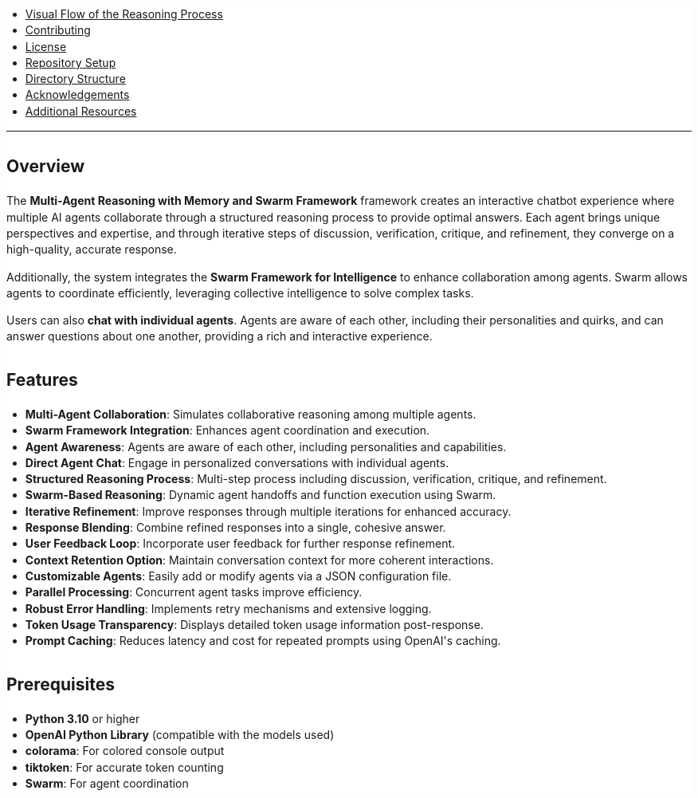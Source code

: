 - [Visual Flow of the Reasoning Process](#visual-flow-of-the-reasoning-process)
- [Contributing](#contributing)
- [License](#license)
- [Repository Setup](#repository-setup)
- [Directory Structure](#directory-structure)
- [Acknowledgements](#acknowledgements)
- [Additional Resources](#additional-resources)

---

## Overview

The **Multi-Agent Reasoning with Memory and Swarm Framework** framework creates an interactive chatbot experience where multiple AI agents collaborate through a structured reasoning process to provide optimal answers. Each agent brings unique perspectives and expertise, and through iterative steps of discussion, verification, critique, and refinement, they converge on a high-quality, accurate response.

Additionally, the system integrates the **Swarm Framework for Intelligence** to enhance collaboration among agents. Swarm allows agents to coordinate efficiently, leveraging collective intelligence to solve complex tasks.

Users can also **chat with individual agents**. Agents are aware of each other, including their personalities and quirks, and can answer questions about one another, providing a rich and interactive experience.


## Features

- **Multi-Agent Collaboration**: Simulates collaborative reasoning among multiple agents.
- **Swarm Framework Integration**: Enhances agent coordination and execution.
- **Agent Awareness**: Agents are aware of each other, including personalities and capabilities.
- **Direct Agent Chat**: Engage in personalized conversations with individual agents.
- **Structured Reasoning Process**: Multi-step process including discussion, verification, critique, and refinement.
- **Swarm-Based Reasoning**: Dynamic agent handoffs and function execution using Swarm.
- **Iterative Refinement**: Improve responses through multiple iterations for enhanced accuracy.
- **Response Blending**: Combine refined responses into a single, cohesive answer.
- **User Feedback Loop**: Incorporate user feedback for further response refinement.
- **Context Retention Option**: Maintain conversation context for more coherent interactions.
- **Customizable Agents**: Easily add or modify agents via a JSON configuration file.
- **Parallel Processing**: Concurrent agent tasks improve efficiency.
- **Robust Error Handling**: Implements retry mechanisms and extensive logging.
- **Token Usage Transparency**: Displays detailed token usage information post-response.
- **Prompt Caching**: Reduces latency and cost for repeated prompts using OpenAI's caching.

## Prerequisites

- **Python 3.10** or higher
- **OpenAI Python Library** (compatible with the models used)
- **colorama**: For colored console output
- **tiktoken**: For accurate token counting
- **Swarm**: For agent coordination

